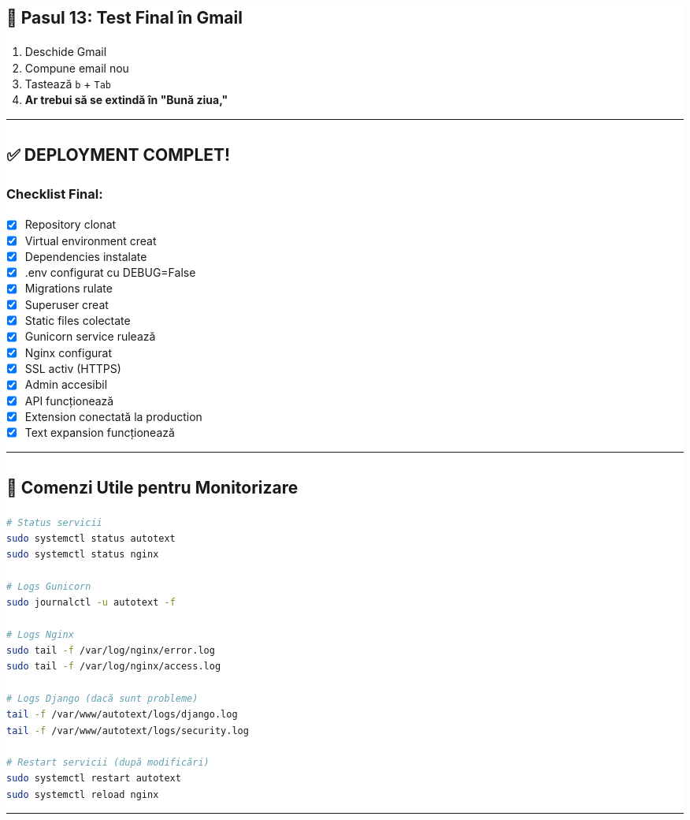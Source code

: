 
## 📍 Pasul 13: Test Final în Gmail

1. Deschide Gmail
2. Compune email nou
3. Tastează `b` + `Tab`
4. **Ar trebui să se extindă în "Bună ziua,"**

---

## ✅ DEPLOYMENT COMPLET!

### Checklist Final:

- [x] Repository clonat
- [x] Virtual environment creat
- [x] Dependencies instalate
- [x] .env configurat cu DEBUG=False
- [x] Migrations rulate
- [x] Superuser creat
- [x] Static files colectate
- [x] Gunicorn service rulează
- [x] Nginx configurat
- [x] SSL activ (HTTPS)
- [x] Admin accesibil
- [x] API funcționează
- [x] Extension conectată la production
- [x] Text expansion funcționează

---

## 🔧 Comenzi Utile pentru Monitorizare

```bash
# Status servicii
sudo systemctl status autotext
sudo systemctl status nginx

# Logs Gunicorn
sudo journalctl -u autotext -f

# Logs Nginx
sudo tail -f /var/log/nginx/error.log
sudo tail -f /var/log/nginx/access.log

# Logs Django (dacă sunt probleme)
tail -f /var/www/autotext/logs/django.log
tail -f /var/www/autotext/logs/security.log

# Restart servicii (după modificări)
sudo systemctl restart autotext
sudo systemctl reload nginx
```

---